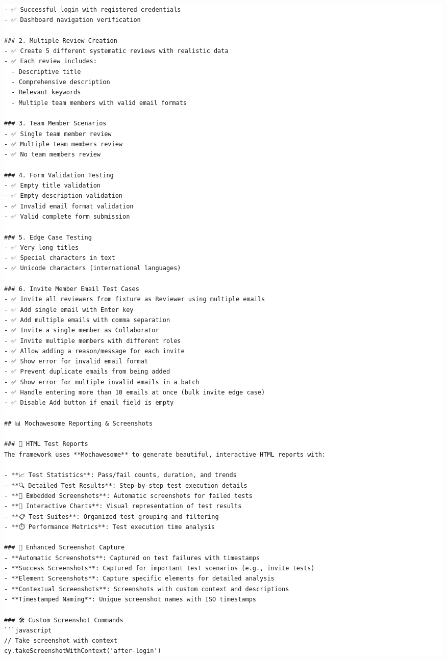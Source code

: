 ```
- ✅ Successful login with registered credentials
- ✅ Dashboard navigation verification

### 2. Multiple Review Creation
- ✅ Create 5 different systematic reviews with realistic data
- ✅ Each review includes:
  - Descriptive title
  - Comprehensive description
  - Relevant keywords
  - Multiple team members with valid email formats

### 3. Team Member Scenarios
- ✅ Single team member review
- ✅ Multiple team members review
- ✅ No team members review

### 4. Form Validation Testing
- ✅ Empty title validation
- ✅ Empty description validation
- ✅ Invalid email format validation
- ✅ Valid complete form submission

### 5. Edge Case Testing
- ✅ Very long titles
- ✅ Special characters in text
- ✅ Unicode characters (international languages)

### 6. Invite Member Email Test Cases
- ✅ Invite all reviewers from fixture as Reviewer using multiple emails
- ✅ Add single email with Enter key
- ✅ Add multiple emails with comma separation
- ✅ Invite a single member as Collaborator
- ✅ Invite multiple members with different roles
- ✅ Allow adding a reason/message for each invite
- ✅ Show error for invalid email format
- ✅ Prevent duplicate emails from being added
- ✅ Show error for multiple invalid emails in a batch
- ✅ Handle entering more than 10 emails at once (bulk invite edge case)
- ✅ Disable Add button if email field is empty

## 📊 Mochawesome Reporting & Screenshots

### 🎯 HTML Test Reports
The framework uses **Mochawesome** to generate beautiful, interactive HTML reports with:

- **📈 Test Statistics**: Pass/fail counts, duration, and trends
- **🔍 Detailed Test Results**: Step-by-step test execution details
- **📸 Embedded Screenshots**: Automatic screenshots for failed tests
- **🎨 Interactive Charts**: Visual representation of test results
- **📋 Test Suites**: Organized test grouping and filtering
- **⏱️ Performance Metrics**: Test execution time analysis

### 📸 Enhanced Screenshot Capture
- **Automatic Screenshots**: Captured on test failures with timestamps
- **Success Screenshots**: Captured for important test scenarios (e.g., invite tests)
- **Element Screenshots**: Capture specific elements for detailed analysis
- **Contextual Screenshots**: Screenshots with custom context and descriptions
- **Timestamped Naming**: Unique screenshot names with ISO timestamps

### 🛠️ Custom Screenshot Commands
```javascript
// Take screenshot with context
cy.takeScreenshotWithContext('after-login')
```